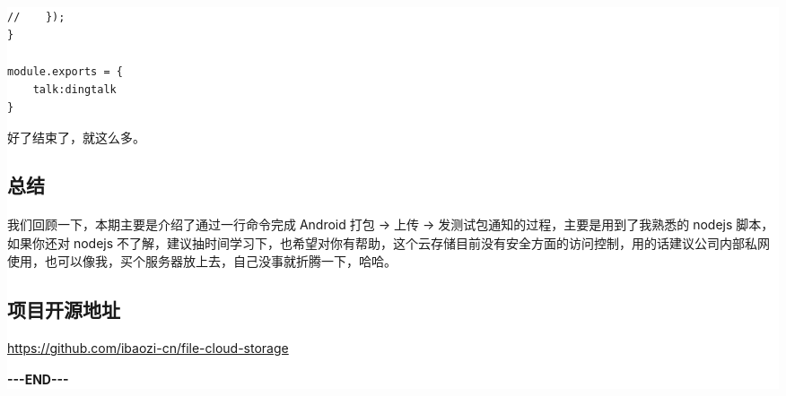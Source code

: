 ```
//    });
}

module.exports = {
    talk:dingtalk
}
```

好了结束了，就这么多。

总结
--

我们回顾一下，本期主要是介绍了通过一行命令完成 Android 打包 -> 上传 -> 发测试包通知的过程，主要是用到了我熟悉的 nodejs 脚本，如果你还对 nodejs 不了解，建议抽时间学习下，也希望对你有帮助，这个云存储目前没有安全方面的访问控制，用的话建议公司内部私网使用，也可以像我，买个服务器放上去，自己没事就折腾一下，哈哈。

项目开源地址
------

https://github.com/ibaozi-cn/file-cloud-storage  
  

**---END---**